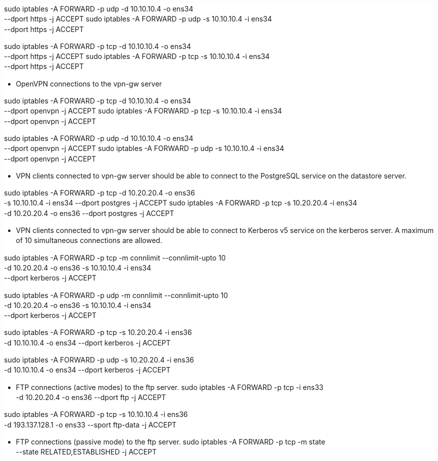   sudo iptables -A FORWARD -p udp -d 10.10.10.4 -o ens34 \
      --dport https -j ACCEPT
  sudo iptables -A FORWARD -p udp -s 10.10.10.4 -i ens34 \
      --dport https -j ACCEPT

  sudo iptables -A FORWARD -p tcp -d 10.10.10.4 -o ens34 \
      --dport https -j ACCEPT
  sudo iptables -A FORWARD -p tcp -s 10.10.10.4 -i ens34 \
      --dport https -j ACCEPT

  * OpenVPN connections to the vpn-gw server

  sudo iptables -A FORWARD -p tcp -d 10.10.10.4 -o ens34 \
      --dport openvpn -j ACCEPT
  sudo iptables -A FORWARD -p tcp -s 10.10.10.4 -i ens34 \
      --dport openvpn -j ACCEPT

  sudo iptables -A FORWARD -p udp -d 10.10.10.4 -o ens34 \
      --dport openvpn -j ACCEPT
  sudo iptables -A FORWARD -p udp -s 10.10.10.4 -i ens34 \
      --dport openvpn -j ACCEPT

  * VPN clients connected to vpn-gw server should be able to 
    connect to the PostgreSQL service on the datastore server.

  sudo iptables -A FORWARD -p tcp -d 10.20.20.4 -o ens36 \
      -s 10.10.10.4 -i ens34 --dport postgres -j ACCEPT
  sudo iptables -A FORWARD -p tcp -s 10.20.20.4 -i ens34 \
      -d 10.20.20.4 -o ens36 --dport postgres -j ACCEPT

  * VPN clients connected to vpn-gw server should be able to connect 
    to Kerberos v5 service on the kerberos server. A maximum of 10 
    simultaneous connections are allowed.

   sudo iptables -A FORWARD -p tcp -m connlimit --connlimit-upto 10 \
       -d 10.20.20.4 -o ens36 -s 10.10.10.4 -i ens34 \
       --dport kerberos -j ACCEPT

   sudo iptables -A FORWARD -p udp -m connlimit --connlimit-upto 10 \
        -d 10.20.20.4 -o ens36 -s 10.10.10.4 -i ens34 \
        --dport kerberos -j ACCEPT

   sudo iptables -A FORWARD -p tcp -s 10.20.20.4 -i ens36 \
       -d 10.10.10.4 -o ens34 --dport kerberos -j ACCEPT

   sudo iptables -A FORWARD -p udp -s 10.20.20.4 -i ens36 \
       -d 10.10.10.4 -o ens34 --dport kerberos -j ACCEPT

  * FTP connections (active modes) to the ftp server.
  sudo iptables -A FORWARD -p tcp -i ens33 \
      -d 10.20.20.4 -o ens36 --dport ftp -j ACCEPT

  sudo iptables -A FORWARD -p tcp -s 10.10.10.4 -i ens36 \
      -d 193.137.128.1 -o ens33 --sport ftp-data -j ACCEPT

  * FTP connections (passive mode) to the ftp server.
     sudo iptables -A FORWARD -p tcp -m state \
         --state RELATED,ESTABLISHED -j ACCEPT 
